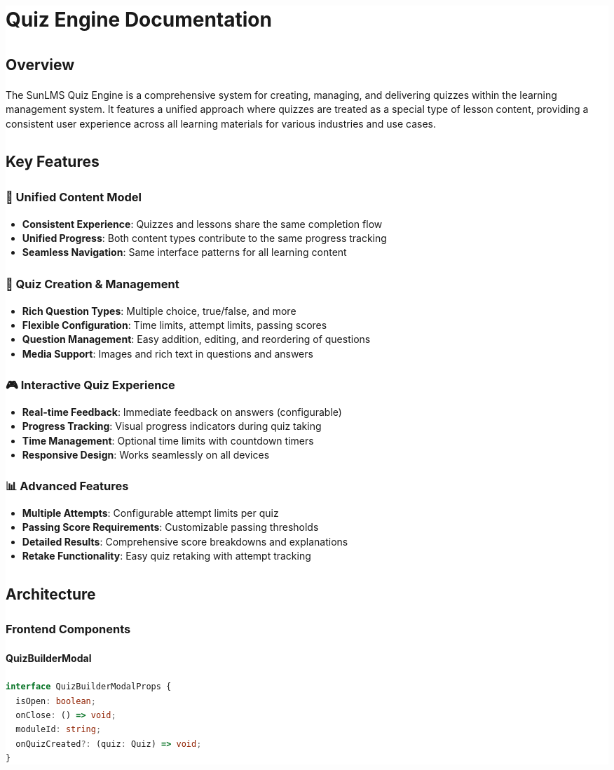 # Quiz Engine Documentation

## Overview

The SunLMS Quiz Engine is a comprehensive system for creating, managing, and delivering quizzes within the learning management system. It features a unified approach where quizzes are treated as a special type of lesson content, providing a consistent user experience across all learning materials for various industries and use cases.

## Key Features

### 🎯 Unified Content Model
- **Consistent Experience**: Quizzes and lessons share the same completion flow
- **Unified Progress**: Both content types contribute to the same progress tracking
- **Seamless Navigation**: Same interface patterns for all learning content

### 📝 Quiz Creation & Management
- **Rich Question Types**: Multiple choice, true/false, and more
- **Flexible Configuration**: Time limits, attempt limits, passing scores
- **Question Management**: Easy addition, editing, and reordering of questions
- **Media Support**: Images and rich text in questions and answers

### 🎮 Interactive Quiz Experience
- **Real-time Feedback**: Immediate feedback on answers (configurable)
- **Progress Tracking**: Visual progress indicators during quiz taking
- **Time Management**: Optional time limits with countdown timers
- **Responsive Design**: Works seamlessly on all devices

### 📊 Advanced Features
- **Multiple Attempts**: Configurable attempt limits per quiz
- **Passing Score Requirements**: Customizable passing thresholds
- **Detailed Results**: Comprehensive score breakdowns and explanations
- **Retake Functionality**: Easy quiz retaking with attempt tracking

## Architecture

### Frontend Components

#### QuizBuilderModal
```typescript
interface QuizBuilderModalProps {
  isOpen: boolean;
  onClose: () => void;
  moduleId: string;
  onQuizCreated?: (quiz: Quiz) => void;
}
```
